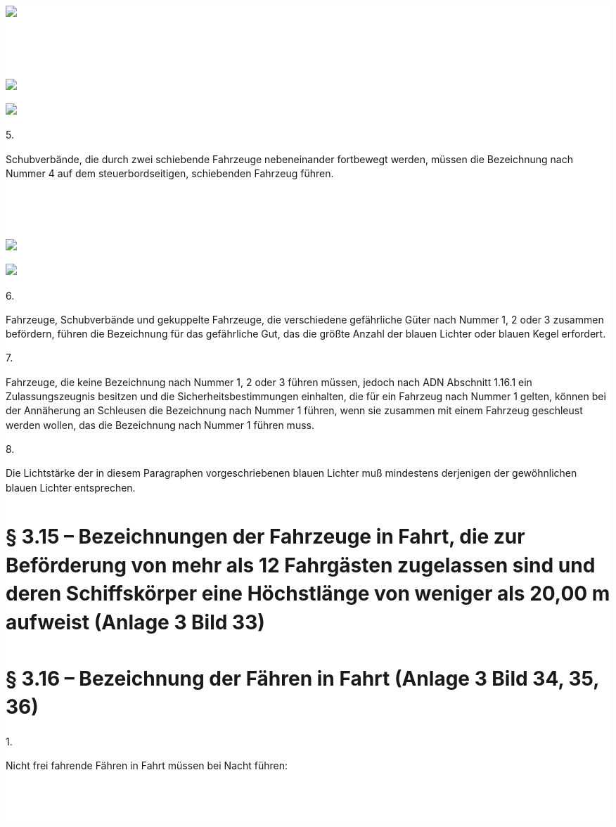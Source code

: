 ![ ](https://www.gesetze-im-internet.de/normengrafiken/bgbl2_1994/j0026_ab_0050.jpg)

 

 

![ ](https://www.gesetze-im-internet.de/normengrafiken/bgbl2_1994/j0026_ab_0060.jpg)

![ ](https://www.gesetze-im-internet.de/normengrafiken/bgbl2_1994/j0026_ab_0070.jpg)

5\.

Schubverbände, die durch zwei schiebende Fahrzeuge nebeneinander fortbewegt werden, müssen die Bezeichnung nach Nummer 4 auf dem steuerbordseitigen, schiebenden Fahrzeug führen.

 

 

![ ](https://www.gesetze-im-internet.de/normengrafiken/bgbl2_1994/j0027_ab_0010.jpg)

![ ](https://www.gesetze-im-internet.de/normengrafiken/bgbl2_1994/j0027_ab_0020.jpg)

6\.

Fahrzeuge, Schubverbände und gekuppelte Fahrzeuge, die verschiedene gefährliche Güter nach Nummer 1, 2 oder 3 zusammen befördern, führen die Bezeichnung für das gefährliche Gut, das die größte Anzahl der blauen Lichter oder blauen Kegel erfordert.

7\.

Fahrzeuge, die keine Bezeichnung nach Nummer 1, 2 oder 3 führen müssen, jedoch nach ADN Abschnitt 1.16.1 ein Zulassungszeugnis besitzen und die Sicherheitsbestimmungen einhalten, die für ein Fahrzeug nach Nummer 1 gelten, können bei der Annäherung an Schleusen die Bezeichnung nach Nummer 1 führen, wenn sie zusammen mit einem Fahrzeug geschleust werden wollen, das die Bezeichnung nach Nummer 1 führen muss.

8\.

Die Lichtstärke der in diesem Paragraphen vorgeschriebenen blauen Lichter muß mindestens derjenigen der gewöhnlichen blauen Lichter entsprechen.

# § 3.15 – Bezeichnungen der Fahrzeuge in Fahrt, die zur Beförderung von mehr als 12 Fahrgästen zugelassen sind und deren Schiffskörper eine Höchstlänge von weniger als 20,00 m aufweist  (Anlage 3 Bild 33)

# § 3.16 – Bezeichnung der Fähren in Fahrt  (Anlage 3 Bild 34, 35, 36)

1\.

Nicht frei fahrende Fähren in Fahrt müssen bei Nacht führen:

 

 